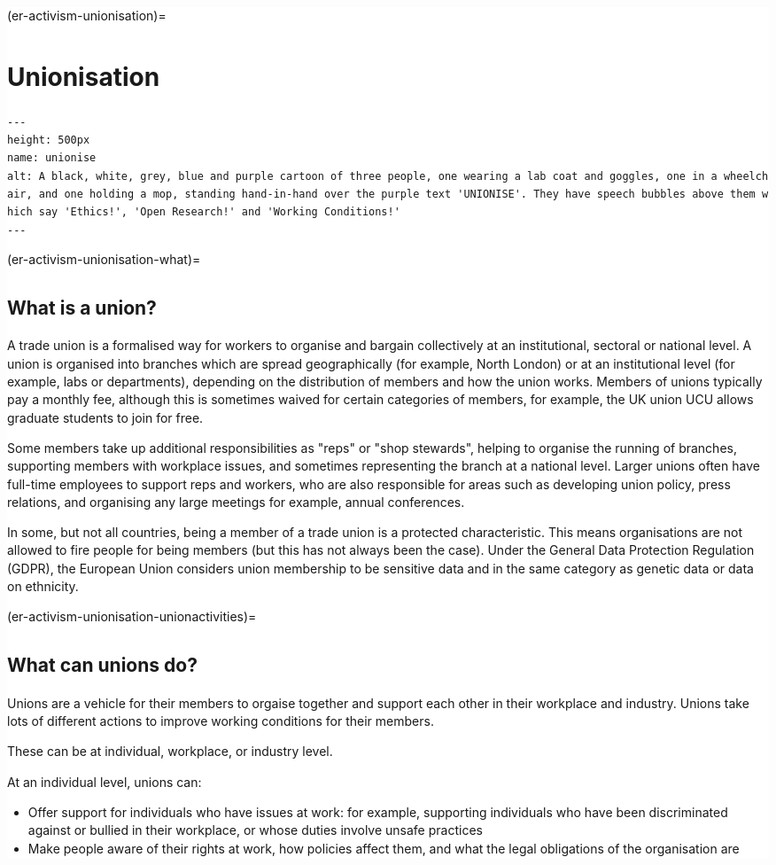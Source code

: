 (er-activism-unionisation)=
# Unionisation

```{figure} ../../figures/unionise.*
---
height: 500px
name: unionise
alt: A black, white, grey, blue and purple cartoon of three people, one wearing a lab coat and goggles, one in a wheelchair, and one holding a mop, standing hand-in-hand over the purple text 'UNIONISE'. They have speech bubbles above them which say 'Ethics!', 'Open Research!' and 'Working Conditions!'
---

```

(er-activism-unionisation-what)=
## What is a union?

A trade union is a formalised way for workers to organise and bargain collectively at an institutional, sectoral or national level.
A union is organised into branches which are spread geographically (for example, North London) or at an institutional level (for example, labs or departments), depending on the distribution of members and how the union works.
Members of unions typically pay a monthly fee, although this is sometimes waived for certain categories of members, for example, the UK union UCU allows graduate students to join for free.

Some members take up additional responsibilities as "reps" or "shop stewards", helping to organise the running of branches, supporting members with workplace issues, and sometimes representing the branch at a national level.
Larger unions often have full-time employees to support reps and workers, who are also responsible for areas such as developing union policy, press relations, and organising any large meetings for example, annual conferences.

In some, but not all countries, being a member of a trade union is a protected characteristic.
This means organisations are not allowed to fire people for being members (but this has not always been the case).
Under the General Data Protection Regulation (GDPR), the European Union considers union membership to be sensitive data and in the same category as genetic data or data on ethnicity.

(er-activism-unionisation-unionactivities)=
## What can unions do?

Unions are a vehicle for their members to orgaise together and support each other in their workplace and industry.
Unions take lots of different actions to improve working conditions for their members.

These can be at individual, workplace, or industry level.

At an individual level, unions can:
* Offer support for individuals who have issues at work: for example, supporting individuals who have been discriminated against or bullied in their workplace, or whose duties involve unsafe practices
* Make people aware of their rights at work, how policies affect them, and what the legal obligations of the organisation are
